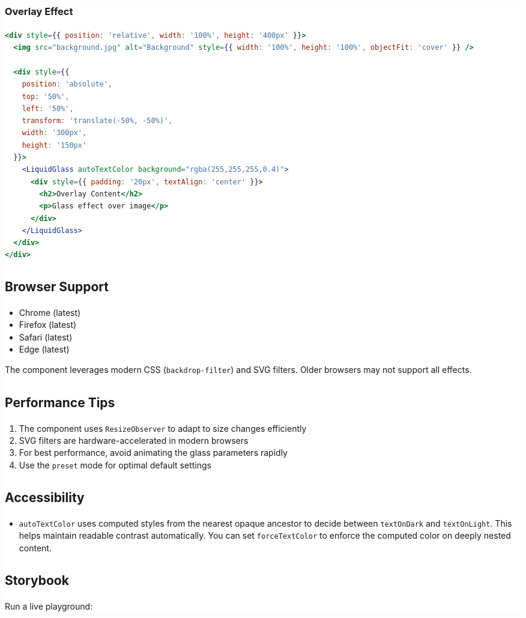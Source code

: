 ### Overlay Effect

```jsx
<div style={{ position: 'relative', width: '100%', height: '400px' }}>
  <img src="background.jpg" alt="Background" style={{ width: '100%', height: '100%', objectFit: 'cover' }} />
  
  <div style={{ 
    position: 'absolute', 
    top: '50%', 
    left: '50%', 
    transform: 'translate(-50%, -50%)',
    width: '300px',
    height: '150px'
  }}>
    <LiquidGlass autoTextColor background="rgba(255,255,255,0.4)">
      <div style={{ padding: '20px', textAlign: 'center' }}>
        <h2>Overlay Content</h2>
        <p>Glass effect over image</p>
      </div>
    </LiquidGlass>
  </div>
</div>
```

## Browser Support

- Chrome (latest)
- Firefox (latest)
- Safari (latest)
- Edge (latest)

The component leverages modern CSS (`backdrop-filter`) and SVG filters. Older browsers may not support all effects.

## Performance Tips

1. The component uses `ResizeObserver` to adapt to size changes efficiently
2. SVG filters are hardware-accelerated in modern browsers
3. For best performance, avoid animating the glass parameters rapidly
4. Use the `preset` mode for optimal default settings

## Accessibility

- `autoTextColor` uses computed styles from the nearest opaque ancestor to decide between `textOnDark` and `textOnLight`. This helps maintain readable contrast automatically. You can set `forceTextColor` to enforce the computed color on deeply nested content.

## Storybook

Run a live playground:
